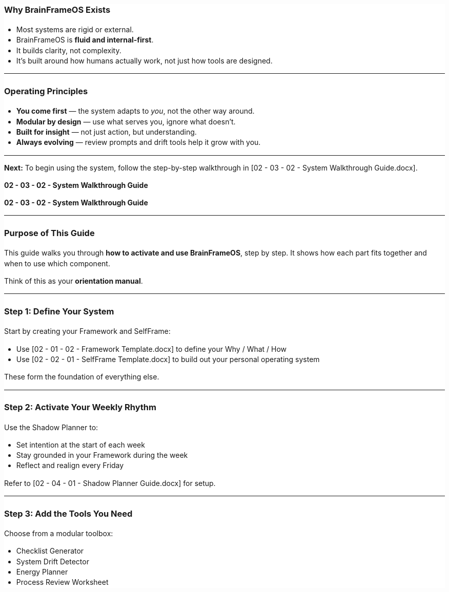 
### Why BrainFrameOS Exists
- Most systems are rigid or external.
- BrainFrameOS is **fluid and internal-first**.
- It builds clarity, not complexity.
- It’s built around how humans actually work, not just how tools are designed.

---

### Operating Principles
- **You come first** — the system adapts to *you*, not the other way around.
- **Modular by design** — use what serves you, ignore what doesn’t.
- **Built for insight** — not just action, but understanding.
- **Always evolving** — review prompts and drift tools help it grow with you.

---

**Next:** To begin using the system, follow the step-by-step walkthrough in [02 - 03 - 02 - System Walkthrough Guide.docx].

**02 - 03 - 02 - System Walkthrough Guide**

**02 - 03 - 02 - System Walkthrough Guide**

---

### Purpose of This Guide
This guide walks you through **how to activate and use BrainFrameOS**, step by step. It shows how each part fits together and when to use which component.

Think of this as your **orientation manual**.

---

### Step 1: Define Your System
Start by creating your Framework and SelfFrame:
- Use [02 - 01 - 02 - Framework Template.docx] to define your Why / What / How
- Use [02 - 02 - 01 - SelfFrame Template.docx] to build out your personal operating system

These form the foundation of everything else.

---

### Step 2: Activate Your Weekly Rhythm
Use the Shadow Planner to:
- Set intention at the start of each week
- Stay grounded in your Framework during the week
- Reflect and realign every Friday

Refer to [02 - 04 - 01 - Shadow Planner Guide.docx] for setup.

---

### Step 3: Add the Tools You Need
Choose from a modular toolbox:
- Checklist Generator
- System Drift Detector
- Energy Planner
- Process Review Worksheet
